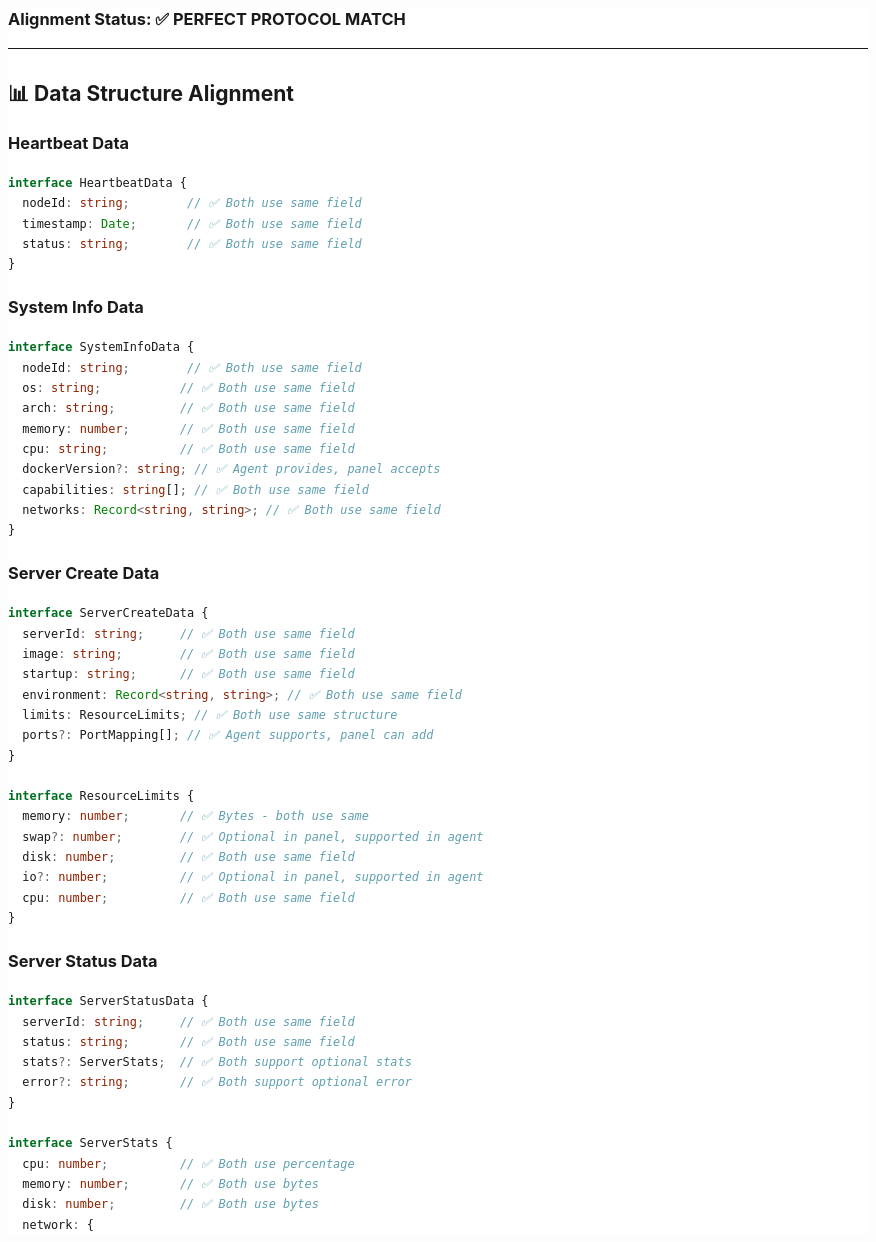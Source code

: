 ### **Alignment Status**: ✅ **PERFECT PROTOCOL MATCH**

---

## 📊 **Data Structure Alignment**

### **Heartbeat Data**
```typescript
interface HeartbeatData {
  nodeId: string;        // ✅ Both use same field
  timestamp: Date;       // ✅ Both use same field  
  status: string;        // ✅ Both use same field
}
```

### **System Info Data**
```typescript
interface SystemInfoData {
  nodeId: string;        // ✅ Both use same field
  os: string;           // ✅ Both use same field
  arch: string;         // ✅ Both use same field
  memory: number;       // ✅ Both use same field
  cpu: string;          // ✅ Both use same field
  dockerVersion?: string; // ✅ Agent provides, panel accepts
  capabilities: string[]; // ✅ Both use same field
  networks: Record<string, string>; // ✅ Both use same field
}
```

### **Server Create Data**
```typescript
interface ServerCreateData {
  serverId: string;     // ✅ Both use same field
  image: string;        // ✅ Both use same field
  startup: string;      // ✅ Both use same field
  environment: Record<string, string>; // ✅ Both use same field
  limits: ResourceLimits; // ✅ Both use same structure
  ports?: PortMapping[]; // ✅ Agent supports, panel can add
}

interface ResourceLimits {
  memory: number;       // ✅ Bytes - both use same
  swap?: number;        // ✅ Optional in panel, supported in agent
  disk: number;         // ✅ Both use same field
  io?: number;          // ✅ Optional in panel, supported in agent
  cpu: number;          // ✅ Both use same field
}
```

### **Server Status Data**
```typescript
interface ServerStatusData {
  serverId: string;     // ✅ Both use same field
  status: string;       // ✅ Both use same field
  stats?: ServerStats;  // ✅ Both support optional stats
  error?: string;       // ✅ Both support optional error
}

interface ServerStats {
  cpu: number;          // ✅ Both use percentage
  memory: number;       // ✅ Both use bytes
  disk: number;         // ✅ Both use bytes
  network: {
```